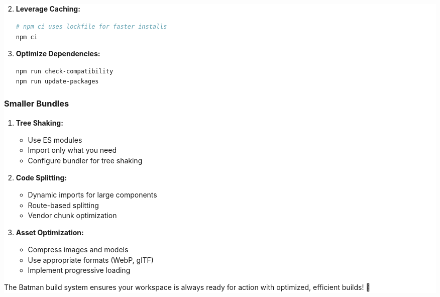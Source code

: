 2. **Leverage Caching:**

   ```bash
   # npm ci uses lockfile for faster installs
   npm ci
   ```

3. **Optimize Dependencies:**

   ```bash
   npm run check-compatibility
   npm run update-packages
   ```

### Smaller Bundles

1. **Tree Shaking:**
   - Use ES modules
   - Import only what you need
   - Configure bundler for tree shaking

2. **Code Splitting:**
   - Dynamic imports for large components
   - Route-based splitting
   - Vendor chunk optimization

3. **Asset Optimization:**
   - Compress images and models
   - Use appropriate formats (WebP, glTF)
   - Implement progressive loading

The Batman build system ensures your workspace is always ready for action with optimized, efficient builds! 🦇

